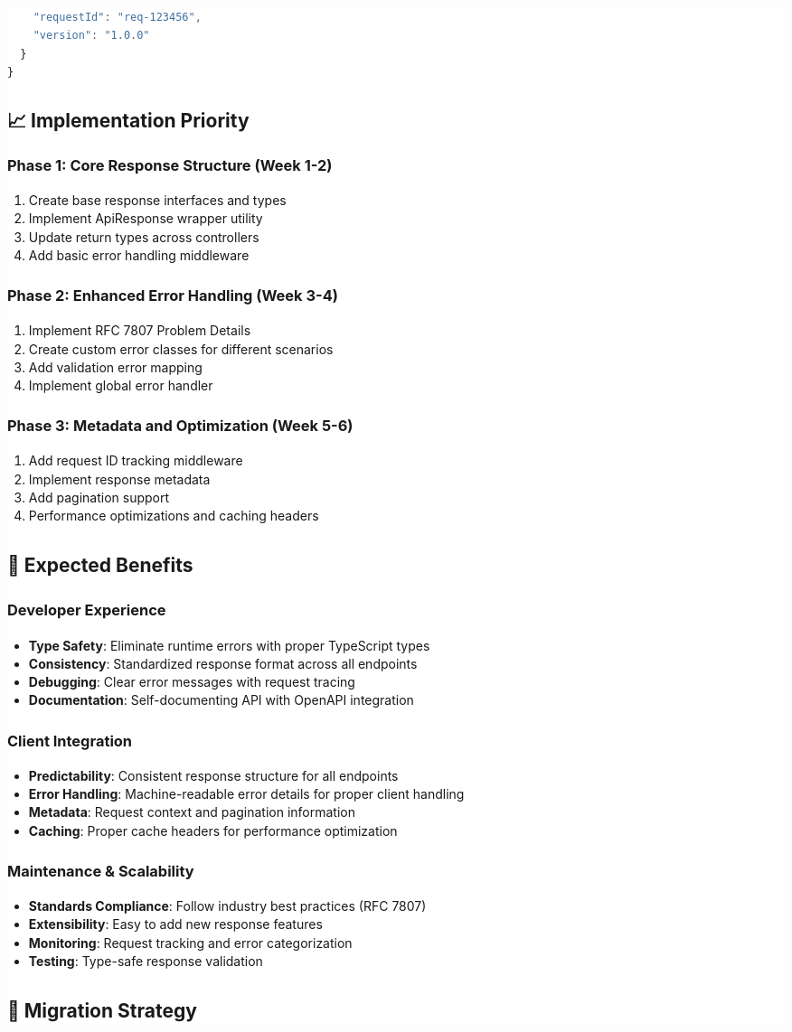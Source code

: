 ```typescript
    "requestId": "req-123456",
    "version": "1.0.0"
  }
}
```

## 📈 Implementation Priority

### Phase 1: Core Response Structure (Week 1-2)
1. Create base response interfaces and types
2. Implement ApiResponse wrapper utility
3. Update return types across controllers
4. Add basic error handling middleware

### Phase 2: Enhanced Error Handling (Week 3-4)
1. Implement RFC 7807 Problem Details
2. Create custom error classes for different scenarios
3. Add validation error mapping
4. Implement global error handler

### Phase 3: Metadata and Optimization (Week 5-6)
1. Add request ID tracking middleware
2. Implement response metadata
3. Add pagination support
4. Performance optimizations and caching headers

## 🎯 Expected Benefits

### Developer Experience
- **Type Safety**: Eliminate runtime errors with proper TypeScript types
- **Consistency**: Standardized response format across all endpoints
- **Debugging**: Clear error messages with request tracing
- **Documentation**: Self-documenting API with OpenAPI integration

### Client Integration
- **Predictability**: Consistent response structure for all endpoints
- **Error Handling**: Machine-readable error details for proper client handling
- **Metadata**: Request context and pagination information
- **Caching**: Proper cache headers for performance optimization

### Maintenance & Scalability
- **Standards Compliance**: Follow industry best practices (RFC 7807)
- **Extensibility**: Easy to add new response features
- **Monitoring**: Request tracking and error categorization
- **Testing**: Type-safe response validation

## 🔄 Migration Strategy
